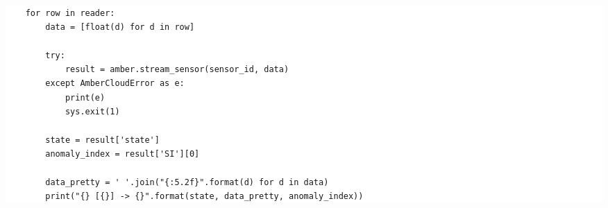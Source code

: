 ```
    for row in reader:
        data = [float(d) for d in row]

        try:
            result = amber.stream_sensor(sensor_id, data)
        except AmberCloudError as e:
            print(e)
            sys.exit(1)

        state = result['state']
        anomaly_index = result['SI'][0]

        data_pretty = ' '.join("{:5.2f}".format(d) for d in data)
        print("{} [{}] -> {}".format(state, data_pretty, anomaly_index))
```